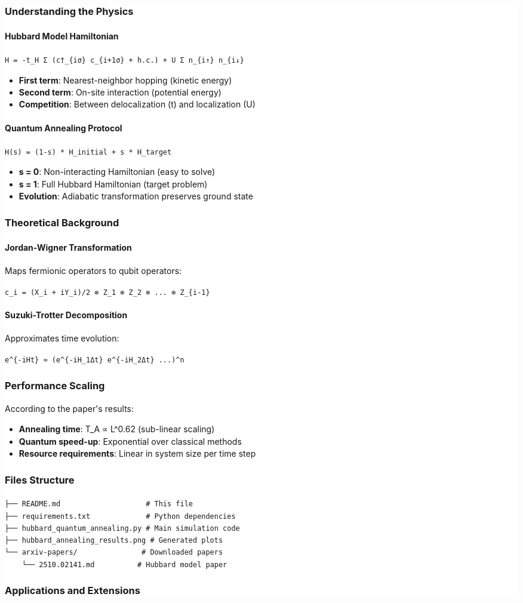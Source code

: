 ### Understanding the Physics

#### Hubbard Model Hamiltonian
```
H = -t_H Σ (c†_{iσ} c_{i+1σ} + h.c.) + U Σ n_{i↑} n_{i↓}
```

- **First term**: Nearest-neighbor hopping (kinetic energy)
- **Second term**: On-site interaction (potential energy)
- **Competition**: Between delocalization (t) and localization (U)

#### Quantum Annealing Protocol
```
H(s) = (1-s) * H_initial + s * H_target
```

- **s = 0**: Non-interacting Hamiltonian (easy to solve)
- **s = 1**: Full Hubbard Hamiltonian (target problem)
- **Evolution**: Adiabatic transformation preserves ground state

### Theoretical Background

#### Jordan-Wigner Transformation
Maps fermionic operators to qubit operators:
```
c_i = (X_i + iY_i)/2 ⊗ Z_1 ⊗ Z_2 ⊗ ... ⊗ Z_{i-1}
```

#### Suzuki-Trotter Decomposition
Approximates time evolution:
```
e^{-iHt} ≈ (e^{-iH_1Δt} e^{-iH_2Δt} ...)^n
```

### Performance Scaling

According to the paper's results:
- **Annealing time**: T_A ∝ L^0.62 (sub-linear scaling)
- **Quantum speed-up**: Exponential over classical methods
- **Resource requirements**: Linear in system size per time step

### Files Structure
```
├── README.md                    # This file
├── requirements.txt             # Python dependencies
├── hubbard_quantum_annealing.py # Main simulation code
├── hubbard_annealing_results.png # Generated plots
└── arxiv-papers/               # Downloaded papers
    └── 2510.02141.md          # Hubbard model paper
```

### Applications and Extensions
